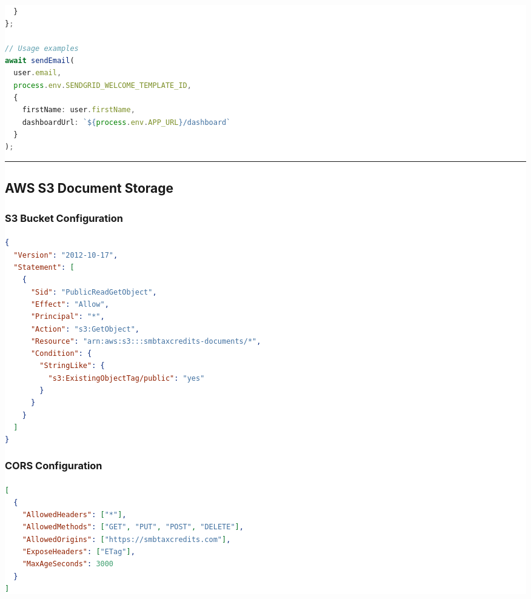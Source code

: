 ```typescript
  }
};

// Usage examples
await sendEmail(
  user.email,
  process.env.SENDGRID_WELCOME_TEMPLATE_ID,
  {
    firstName: user.firstName,
    dashboardUrl: `${process.env.APP_URL}/dashboard`
  }
);
```

---

## AWS S3 Document Storage

### S3 Bucket Configuration
```json
{
  "Version": "2012-10-17",
  "Statement": [
    {
      "Sid": "PublicReadGetObject",
      "Effect": "Allow",
      "Principal": "*",
      "Action": "s3:GetObject",
      "Resource": "arn:aws:s3:::smbtaxcredits-documents/*",
      "Condition": {
        "StringLike": {
          "s3:ExistingObjectTag/public": "yes"
        }
      }
    }
  ]
}
```

### CORS Configuration
```json
[
  {
    "AllowedHeaders": ["*"],
    "AllowedMethods": ["GET", "PUT", "POST", "DELETE"],
    "AllowedOrigins": ["https://smbtaxcredits.com"],
    "ExposeHeaders": ["ETag"],
    "MaxAgeSeconds": 3000
  }
]
```

